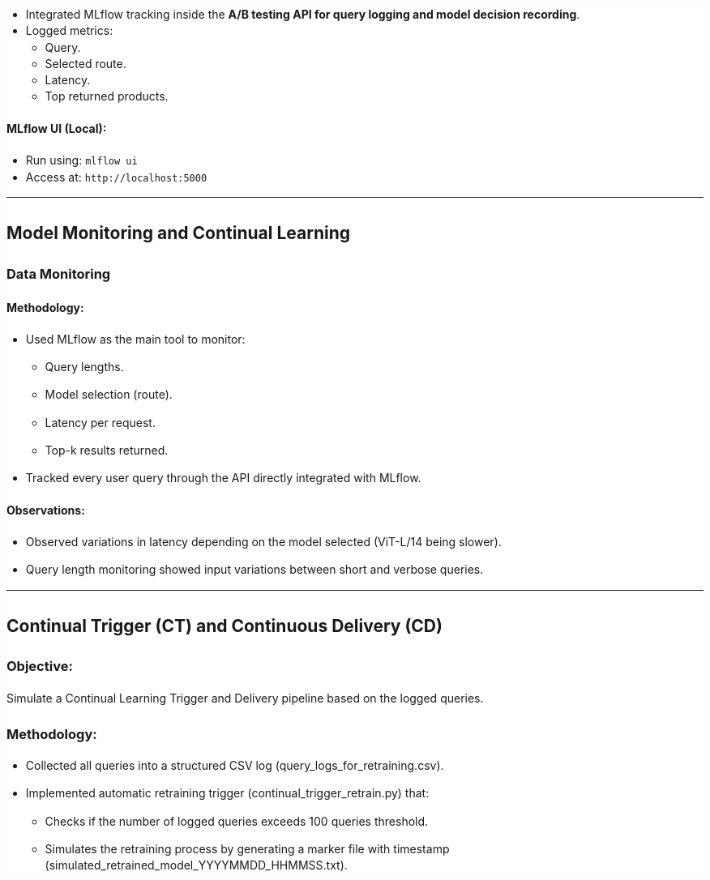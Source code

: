 - Integrated MLflow tracking inside the **A/B testing API for query logging and model decision recording**.
- Logged metrics:
    - Query.
    - Selected route.
    - Latency.
    - Top returned products.

#### MLflow UI (Local):

- Run using: `mlflow ui`
- Access at: `http://localhost:5000`

---

## Model Monitoring and Continual Learning

### Data Monitoring

#### Methodology:

- Used MLflow as the main tool to monitor:

    - Query lengths.

    - Model selection (route).

    - Latency per request.

    - Top-k results returned.

- Tracked every user query through the API directly integrated with MLflow.

#### Observations:

- Observed variations in latency depending on the model selected (ViT-L/14 being slower).

- Query length monitoring showed input variations between short and verbose queries.

---

## Continual Trigger (CT) and Continuous Delivery (CD)

### Objective:

Simulate a Continual Learning Trigger and Delivery pipeline based on the logged queries.

### Methodology:

- Collected all queries into a structured CSV log (query_logs_for_retraining.csv).

- Implemented automatic retraining trigger (continual_trigger_retrain.py) that:

    - Checks if the number of logged queries exceeds 100 queries threshold.

    - Simulates the retraining process by generating a marker file with timestamp (simulated_retrained_model_YYYYMMDD_HHMMSS.txt).

